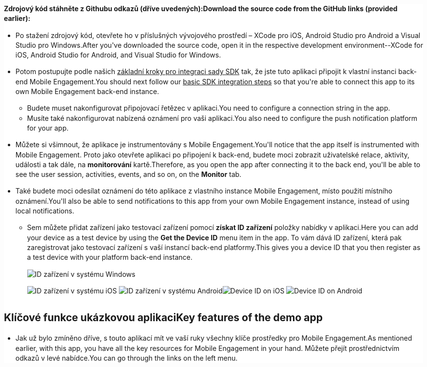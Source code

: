 <span data-ttu-id="d2c7e-140">**Zdrojový kód stáhněte z Githubu odkazů (dříve uvedených):**</span><span class="sxs-lookup"><span data-stu-id="d2c7e-140">**Download the source code from the GitHub links (provided earlier):**</span></span>

* <span data-ttu-id="d2c7e-141">Po stažení zdrojový kód, otevřete ho v příslušných vývojového prostředí – XCode pro iOS, Android Studio pro Android a Visual Studio pro Windows.</span><span class="sxs-lookup"><span data-stu-id="d2c7e-141">After you've downloaded the source code, open it in the respective development environment--XCode for iOS, Android Studio for Android, and Visual Studio for Windows.</span></span>
* <span data-ttu-id="d2c7e-142">Potom postupujte podle našich [základní kroky pro integraci sady SDK](mobile-engagement-windows-store-dotnet-get-started.md) tak, že jste tuto aplikaci připojit k vlastní instanci back-end Mobile Engagement.</span><span class="sxs-lookup"><span data-stu-id="d2c7e-142">You should next follow our [basic SDK integration steps](mobile-engagement-windows-store-dotnet-get-started.md) so that you're able to connect this app to its own Mobile Engagement back-end instance.</span></span>
  * <span data-ttu-id="d2c7e-143">Budete muset nakonfigurovat připojovací řetězec v aplikaci.</span><span class="sxs-lookup"><span data-stu-id="d2c7e-143">You need to configure a connection string in the app.</span></span>
  * <span data-ttu-id="d2c7e-144">Musíte také nakonfigurovat nabízená oznámení pro vaši aplikaci.</span><span class="sxs-lookup"><span data-stu-id="d2c7e-144">You also need to configure the push notification platform for your app.</span></span>
* <span data-ttu-id="d2c7e-145">Můžete si všimnout, že aplikace je instrumentovány s Mobile Engagement.</span><span class="sxs-lookup"><span data-stu-id="d2c7e-145">You'll notice that the app itself is instrumented with Mobile Engagement.</span></span> <span data-ttu-id="d2c7e-146">Proto jako otevřete aplikaci po připojení k back-end, budete moci zobrazit uživatelské relace, aktivity, události a tak dále, na **monitorování** kartě.</span><span class="sxs-lookup"><span data-stu-id="d2c7e-146">Therefore, as you open the app after connecting it to the back end, you'll be able to see the user session, activities, events, and so on, on the **Monitor** tab.</span></span>
* <span data-ttu-id="d2c7e-147">Také budete moci odesílat oznámení do této aplikace z vlastního instance Mobile Engagement, místo použití místního oznámení.</span><span class="sxs-lookup"><span data-stu-id="d2c7e-147">You'll also be able to send notifications to this app from your own Mobile Engagement instance, instead of using local notifications.</span></span>
  
  * <span data-ttu-id="d2c7e-148">Sem můžete přidat zařízení jako testovací zařízení pomocí **získat ID zařízení** položky nabídky v aplikaci.</span><span class="sxs-lookup"><span data-stu-id="d2c7e-148">Here you can add your device as a test device by using the **Get the Device ID** menu item in the app.</span></span> <span data-ttu-id="d2c7e-149">To vám dává ID zařízení, která pak zaregistrovat jako testovací zařízení s vaší instancí back-end platformy.</span><span class="sxs-lookup"><span data-stu-id="d2c7e-149">This gives you a device ID that you then register as a test device with your platform back-end instance.</span></span>
    
    ![ID zařízení v systému Windows][7]
    
    <span data-ttu-id="d2c7e-151">![ID zařízení v systému iOS][8]
    ![ID zařízení v systému Android][9]</span><span class="sxs-lookup"><span data-stu-id="d2c7e-151">![Device ID on iOS][8]
![Device ID on Android][9]</span></span>

## <a name="key-features-of-the-demo-app"></a><span data-ttu-id="d2c7e-152">Klíčové funkce ukázkovou aplikaci</span><span class="sxs-lookup"><span data-stu-id="d2c7e-152">Key features of the demo app</span></span>
* <span data-ttu-id="d2c7e-153">Jak už bylo zmíněno dříve, s touto aplikací mít ve vaší ruky všechny klíče prostředky pro Mobile Engagement.</span><span class="sxs-lookup"><span data-stu-id="d2c7e-153">As mentioned earlier, with this app, you have all the key resources for Mobile Engagement in your hand.</span></span> <span data-ttu-id="d2c7e-154">Můžete přejít prostřednictvím odkazů v levé nabídce.</span><span class="sxs-lookup"><span data-stu-id="d2c7e-154">You can go through the links on the left menu.</span></span>

[1]: ./media/mobile-engagement-demo-apps/home-windows.png
[2]: ./media/mobile-engagement-demo-apps/home-ios.png
[3]: ./media/mobile-engagement-demo-apps/home-android.png
[4]: ./media/mobile-engagement-demo-apps/menu-windows.png
[5]: ./media/mobile-engagement-demo-apps/menu-ios.png
[6]: ./media/mobile-engagement-demo-apps/menu-android.png
[7]: ./media/mobile-engagement-demo-apps/device-id-windows.png
[8]: ./media/mobile-engagement-demo-apps/device-id-ios.png
[9]: ./media/mobile-engagement-demo-apps/device-id-android.png
[10]: ./media/mobile-engagement-demo-apps/out-of-app-windows.png
[11]: ./media/mobile-engagement-demo-apps/out-of-app-ios.png
[12]: ./media/mobile-engagement-demo-apps/out-of-app-android.png
[13]: ./media/mobile-engagement-demo-apps/out-of-app-display-windows.png
[14]: ./media/mobile-engagement-demo-apps/out-of-app-display-ios.png
[15]: ./media/mobile-engagement-demo-apps/out-of-app-display-android.png
[16]: ./media/mobile-engagement-demo-apps/in-app-windows.png
[17]: ./media/mobile-engagement-demo-apps/in-app-ios.png
[18]: ./media/mobile-engagement-demo-apps/in-app-android.png
[19]: ./media/mobile-engagement-demo-apps/pop-up-ios.png
[20]: ./media/mobile-engagement-demo-apps/pop-up-android.png
[21]: ./media/mobile-engagement-demo-apps/interstitial-ios.png
[22]: ./media/mobile-engagement-demo-apps/interstitial-android.png
[23]: ./media/mobile-engagement-demo-apps/data-push-windows.png
[24]: ./media/mobile-engagement-demo-apps/data-push-ios.png
[25]: ./media/mobile-engagement-demo-apps/data-push-android.png
[26]: ./media/mobile-engagement-demo-apps/survey-windows.png
[27]: ./media/mobile-engagement-demo-apps/survey-ios.png
[28]: ./media/mobile-engagement-demo-apps/survey-android.png
[29]: ./media/mobile-engagement-demo-apps/out-of-app.png
[30]: ./media/mobile-engagement-demo-apps/in-app-interstitial.png
[31]: ./media/mobile-engagement-demo-apps/in-app-pop-up.png
[32]: ./media/mobile-engagement-demo-apps/notification-poll.png
[33]: ./media/mobile-engagement-demo-apps/notification-data-push.png